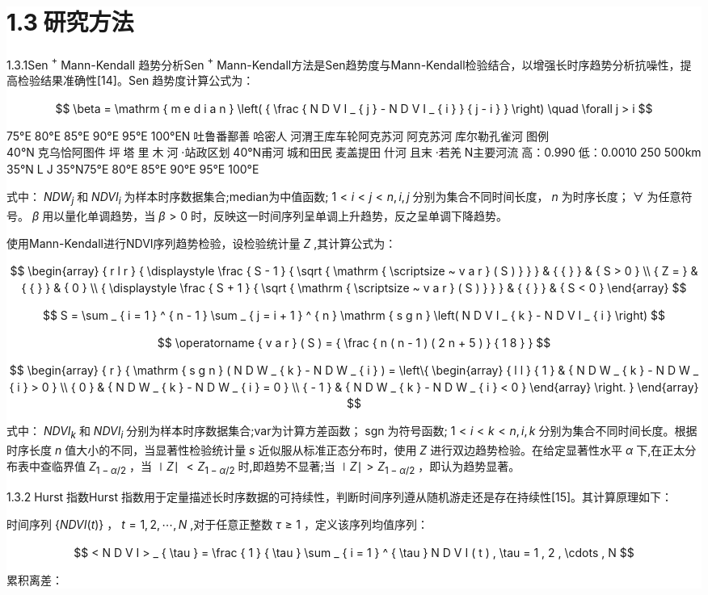 # 1.3 研究方法

1.3.1Sen $^ +$ Mann-Kendall 趋势分析Sen $^ +$ Mann-Kendall方法是Sen趋势度与Mann-Kendall检验结合，以增强长时序趋势分析抗噪性，提高检验结果准确性[14]。Sen 趋势度计算公式为：

$$
\beta = \mathrm { m e d i a n } \left( { \frac { N D V I _ { j } - N D V I _ { i } } { j - i } } \right) \quad \forall j > i
$$

75°E 80°E 85°E 90°E 95°E 100°EN 吐鲁番鄯善 哈密人 河渭王库车轮阿克苏河 阿克苏河 库尔勒孔雀河 图例  
40°N 克乌恰阿图件 坪 塔 里 木 河 ·站政区划 40°N甫河 城和田民 麦盖提田 什河 且末 ·若羌 N主要河流 高：0.990 低：0.0010 250 500km  
35°N L J 35°N75°E 80°E 85°E 90°E 95°E 100°E

式中： $N D W _ { j }$ 和 $N D V I _ { i }$ 为样本时序数据集合;median为中值函数; $1 < i < j < n , i , j$ 分别为集合不同时间长度， $n$ 为时序长度； $\forall$ 为任意符号。 $\beta$ 用以量化单调趋势，当 $\beta > 0$ 时，反映这一时间序列呈单调上升趋势，反之呈单调下降趋势。

使用Mann-Kendall进行NDVI序列趋势检验，设检验统计量 $Z$ ,其计算公式为：

$$
\begin{array} { r l r } { \displaystyle \frac { S - 1 } { \sqrt { \mathrm { \scriptsize ~ v a r } ( S ) } } } & { { } } & { S > 0 } \\ { Z = } & { { } } & { 0 } \\ { \displaystyle \frac { S + 1 } { \sqrt { \mathrm { \scriptsize ~ v a r } ( S ) } } } & { { } } & { S < 0 } \end{array}
$$

$$
S = \sum _ { i = 1 } ^ { n - 1 } \sum _ { j = i + 1 } ^ { n } \mathrm { s g n } \left( N D V I _ { k } - N D V I _ { i } \right)
$$

$$
\operatorname { v a r } ( S ) = { \frac { n ( n - 1 ) ( 2 n + 5 ) } { 1 8 } }
$$

$$
\begin{array} { r } { \mathrm { s g n } ( N D W _ { k } - N D W _ { i } ) = \left\{ \begin{array} { l l } { 1 } & { N D W _ { k } - N D W _ { i } > 0 } \\ { 0 } & { N D W _ { k } - N D W _ { i } = 0 } \\ { - 1 } & { N D W _ { k } - N D W _ { i } < 0 } \end{array} \right. } \end{array}
$$

式中： $N D V I _ { k }$ 和 $N D V I _ { i }$ 分别为样本时序数据集合;var为计算方差函数； $\mathrm { s g n }$ 为符号函数; $1 < i < k < n , i , k$ 分别为集合不同时间长度。根据时序长度 $n$ 值大小的不同，当显著性检验统计量 $s$ 近似服从标准正态分布时，使用 $Z$ 进行双边趋势检验。在给定显著性水平 $\alpha$ 下,在正太分布表中查临界值 $\scriptstyle { Z _ { 1 - \alpha / 2 } }$ ，当 $\mid Z \mid$ ${ < } Z _ { 1 - \alpha / 2 }$ 时,即趋势不显著;当 $\mid Z \mid > Z _ { 1 - \alpha / 2 }$ ，即认为趋势显著。

1.3.2 Hurst 指数Hurst 指数用于定量描述长时序数据的可持续性，判断时间序列遵从随机游走还是存在持续性[15]。其计算原理如下：

时间序列 $\{ N D V I ( t ) \}$ ， $t = 1 , 2 , \cdots , N$ ,对于任意正整数 $\tau { \geq } 1$ ，定义该序列均值序列：

$$
< N D V I > _ { \tau } = \frac { 1 } { \tau } \sum _ { i = 1 } ^ { \tau } N D V I ( t ) , \tau = 1 , 2 , \cdots , N
$$

累积离差：
